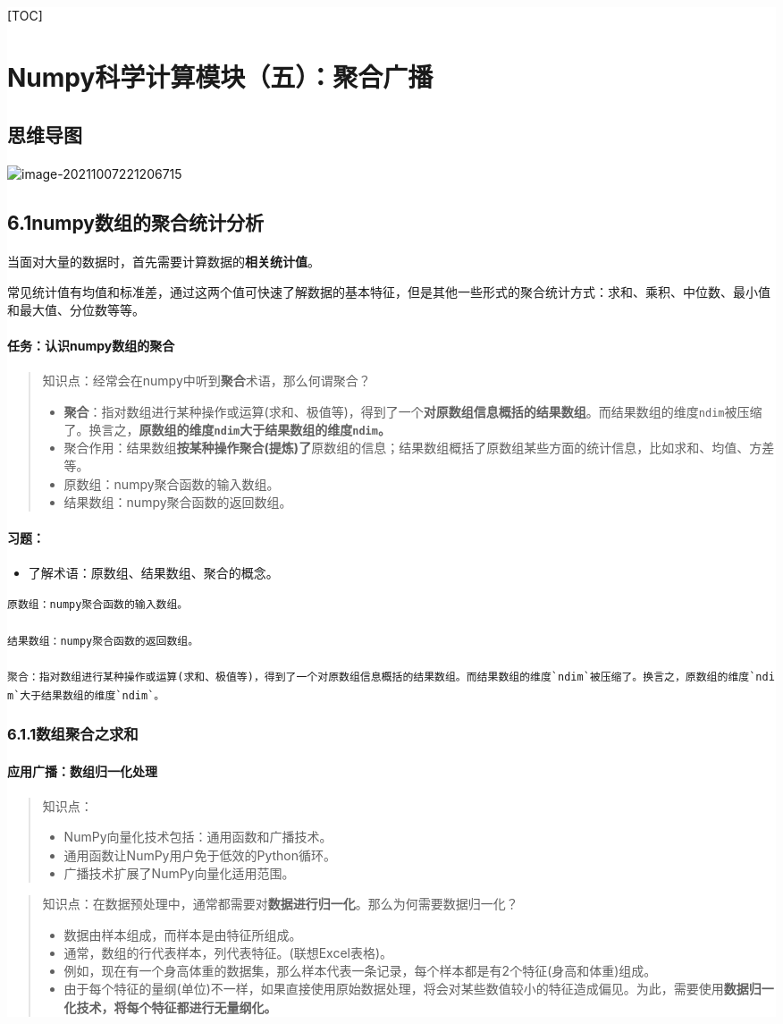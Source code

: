 [TOC]

# Numpy科学计算模块（五）：聚合广播

## 思维导图

![image-20211007221206715](https://cdn.jsdelivr.net/gh/waxll/Imag@master/python/202110072212828.png)

## 6.1numpy数组的聚合统计分析

当面对大量的数据时，首先需要计算数据的**相关统计值**。

常见统计值有均值和标准差，通过这两个值可快速了解数据的基本特征，但是其他一些形式的聚合统计方式：求和、乘积、中位数、最小值和最大值、分位数等等。



#### 任务：认识numpy数组的聚合

> 知识点：经常会在numpy中听到**聚合**术语，那么何谓聚合？
>
> - **聚合**：指对数组进行某种操作或运算(求和、极值等)，得到了一个**对原数组信息概括的结果数组**。而结果数组的维度`ndim`被压缩了。换言之，**原数组的维度`ndim`大于结果数组的维度`ndim`。**
> - 聚合作用：结果数组**按某种操作聚合(提炼)了**原数组的信息；结果数组概括了原数组某些方面的统计信息，比如求和、均值、方差等。
> - 原数组：numpy聚合函数的输入数组。
> - 结果数组：numpy聚合函数的返回数组。

#### 习题：

- 了解术语：原数组、结果数组、聚合的概念。

```
原数组：numpy聚合函数的输入数组。

结果数组：numpy聚合函数的返回数组。

聚合：指对数组进行某种操作或运算(求和、极值等)，得到了一个对原数组信息概括的结果数组。而结果数组的维度`ndim`被压缩了。换言之，原数组的维度`ndim`大于结果数组的维度`ndim`。
```

### 6.1.1数组聚合之求和

#### 应用广播：数组归一化处理

> 知识点：
>
> - NumPy向量化技术包括：通用函数和广播技术。
> - 通用函数让NumPy用户免于低效的Python循环。
> - 广播技术扩展了NumPy向量化适用范围。



> 知识点：在数据预处理中，通常都需要对**数据进行归一化**。那么为何需要数据归一化？
>
> - 数据由样本组成，而样本是由特征所组成。
> - 通常，数组的行代表样本，列代表特征。(联想Excel表格)。
> - 例如，现在有一个身高体重的数据集，那么样本代表一条记录，每个样本都是有2个特征(身高和体重)组成。
> - 由于每个特征的量纲(单位)不一样，如果直接使用原始数据处理，将会对某些数值较小的特征造成偏见。为此，需要使用**数据归一化技术，将每个特征都进行无量纲化。**
